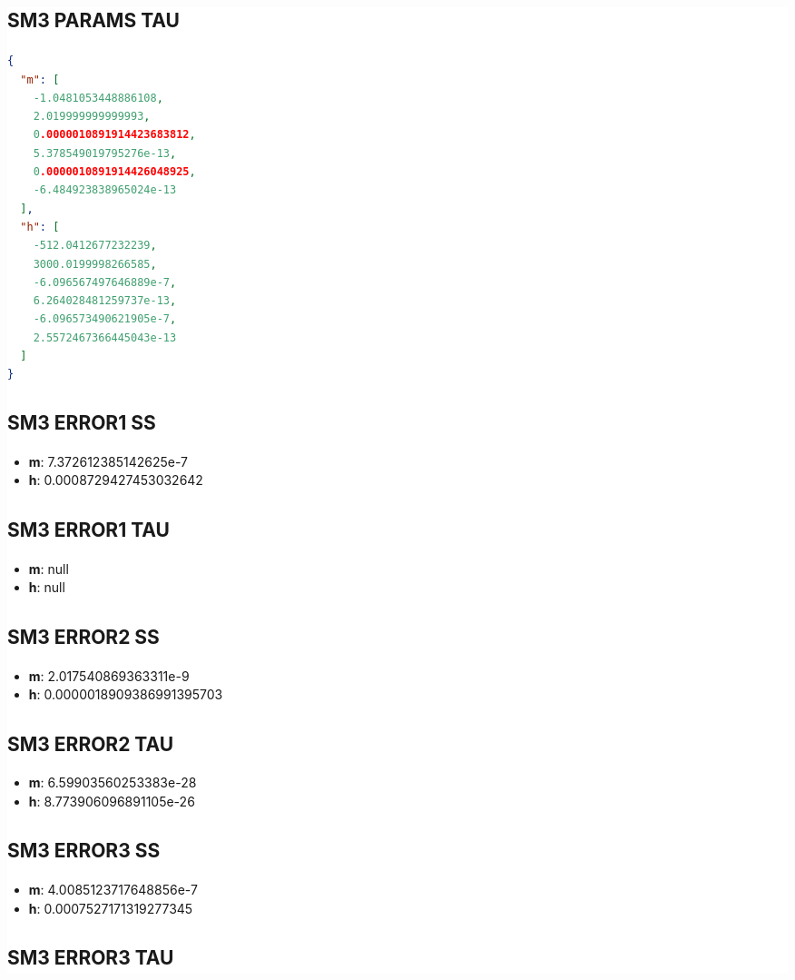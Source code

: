## SM3 PARAMS TAU

```json
{
  "m": [
    -1.0481053448886108,
    2.019999999999993,
    0.0000010891914423683812,
    5.378549019795276e-13,
    0.0000010891914426048925,
    -6.484923838965024e-13
  ],
  "h": [
    -512.0412677232239,
    3000.0199998266585,
    -6.096567497646889e-7,
    6.264028481259737e-13,
    -6.096573490621905e-7,
    2.5572467366445043e-13
  ]
}
```

## SM3 ERROR1 SS

- **m**: 7.372612385142625e-7
- **h**: 0.0008729427453032642

## SM3 ERROR1 TAU

- **m**: null
- **h**: null

## SM3 ERROR2 SS

- **m**: 2.017540869363311e-9
- **h**: 0.0000018909386991395703

## SM3 ERROR2 TAU

- **m**: 6.59903560253383e-28
- **h**: 8.773906096891105e-26

## SM3 ERROR3 SS

- **m**: 4.0085123717648856e-7
- **h**: 0.0007527171319277345

## SM3 ERROR3 TAU
